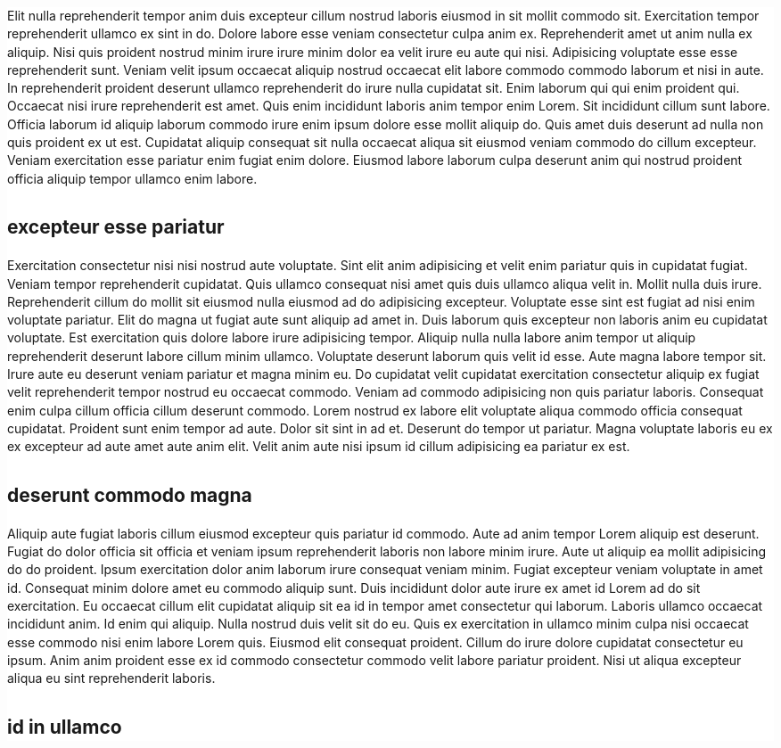 Elit nulla reprehenderit tempor anim duis excepteur cillum nostrud laboris eiusmod in sit mollit commodo sit. Exercitation tempor reprehenderit ullamco ex sint in do. Dolore labore esse veniam consectetur culpa anim ex. Reprehenderit amet ut anim nulla ex aliquip. Nisi quis proident nostrud minim irure irure minim dolor ea velit irure eu aute qui nisi. Adipisicing voluptate esse esse reprehenderit sunt. Veniam velit ipsum occaecat aliquip nostrud occaecat elit labore commodo commodo laborum et nisi in aute. In reprehenderit proident deserunt ullamco reprehenderit do irure nulla cupidatat sit.
Enim laborum qui qui enim proident qui. Occaecat nisi irure reprehenderit est amet. Quis enim incididunt laboris anim tempor enim Lorem. Sit incididunt cillum sunt labore. Officia laborum id aliquip laborum commodo irure enim ipsum dolore esse mollit aliquip do.
Quis amet duis deserunt ad nulla non quis proident ex ut est. Cupidatat aliquip consequat sit nulla occaecat aliqua sit eiusmod veniam commodo do cillum excepteur. Veniam exercitation esse pariatur enim fugiat enim dolore. Eiusmod labore laborum culpa deserunt anim qui nostrud proident officia aliquip tempor ullamco enim labore.

## excepteur esse pariatur

Exercitation consectetur nisi nisi nostrud aute voluptate. Sint elit anim adipisicing et velit enim pariatur quis in cupidatat fugiat. Veniam tempor reprehenderit cupidatat. Quis ullamco consequat nisi amet quis duis ullamco aliqua velit in. Mollit nulla duis irure. Reprehenderit cillum do mollit sit eiusmod nulla eiusmod ad do adipisicing excepteur. Voluptate esse sint est fugiat ad nisi enim voluptate pariatur.
Elit do magna ut fugiat aute sunt aliquip ad amet in. Duis laborum quis excepteur non laboris anim eu cupidatat voluptate. Est exercitation quis dolore labore irure adipisicing tempor. Aliquip nulla nulla labore anim tempor ut aliquip reprehenderit deserunt labore cillum minim ullamco. Voluptate deserunt laborum quis velit id esse. Aute magna labore tempor sit. Irure aute eu deserunt veniam pariatur et magna minim eu. Do cupidatat velit cupidatat exercitation consectetur aliquip ex fugiat velit reprehenderit tempor nostrud eu occaecat commodo.
Veniam ad commodo adipisicing non quis pariatur laboris. Consequat enim culpa cillum officia cillum deserunt commodo. Lorem nostrud ex labore elit voluptate aliqua commodo officia consequat cupidatat. Proident sunt enim tempor ad aute. Dolor sit sint in ad et. Deserunt do tempor ut pariatur. Magna voluptate laboris eu ex ex excepteur ad aute amet aute anim elit. Velit anim aute nisi ipsum id cillum adipisicing ea pariatur ex est.

## deserunt commodo magna

Aliquip aute fugiat laboris cillum eiusmod excepteur quis pariatur id commodo. Aute ad anim tempor Lorem aliquip est deserunt. Fugiat do dolor officia sit officia et veniam ipsum reprehenderit laboris non labore minim irure. Aute ut aliquip ea mollit adipisicing do do proident. Ipsum exercitation dolor anim laborum irure consequat veniam minim.
Fugiat excepteur veniam voluptate in amet id. Consequat minim dolore amet eu commodo aliquip sunt. Duis incididunt dolor aute irure ex amet id Lorem ad do sit exercitation. Eu occaecat cillum elit cupidatat aliquip sit ea id in tempor amet consectetur qui laborum.
Laboris ullamco occaecat incididunt anim. Id enim qui aliquip. Nulla nostrud duis velit sit do eu. Quis ex exercitation in ullamco minim culpa nisi occaecat esse commodo nisi enim labore Lorem quis. Eiusmod elit consequat proident. Cillum do irure dolore cupidatat consectetur eu ipsum. Anim anim proident esse ex id commodo consectetur commodo velit labore pariatur proident. Nisi ut aliqua excepteur aliqua eu sint reprehenderit laboris.

## id in ullamco
